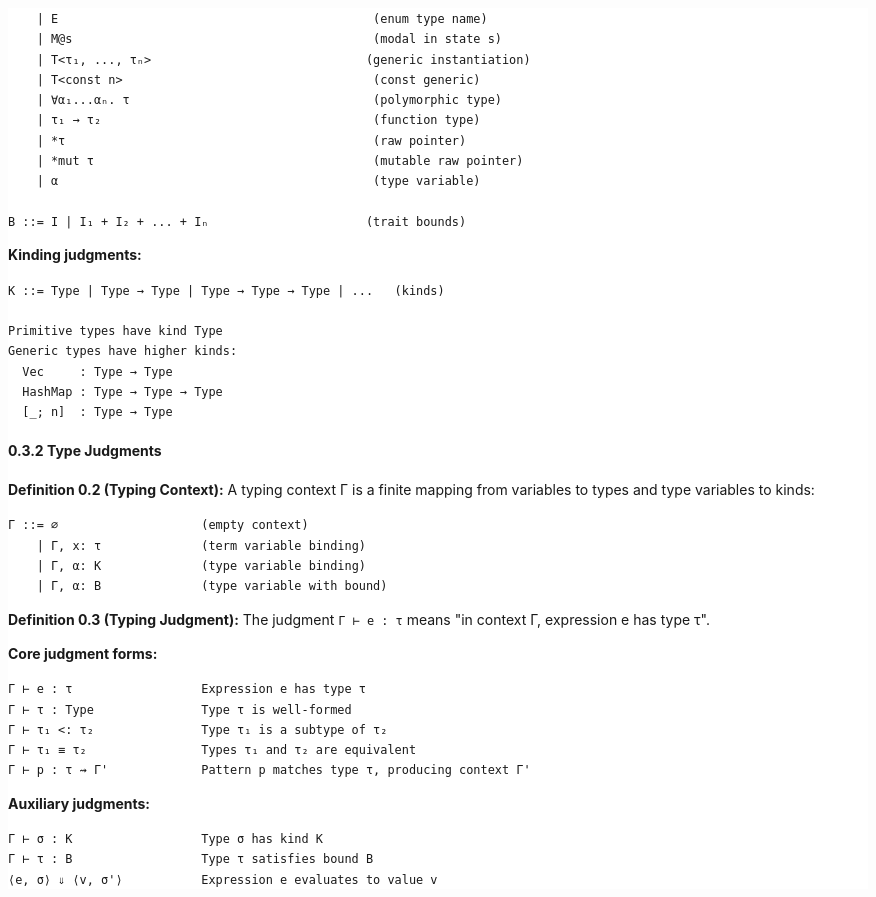 ```
    | E                                            (enum type name)
    | M@s                                          (modal in state s)
    | T<τ₁, ..., τₙ>                              (generic instantiation)
    | T<const n>                                   (const generic)
    | ∀α₁...αₙ. τ                                  (polymorphic type)
    | τ₁ → τ₂                                      (function type)
    | *τ                                           (raw pointer)
    | *mut τ                                       (mutable raw pointer)
    | α                                            (type variable)

B ::= I | I₁ + I₂ + ... + Iₙ                      (trait bounds)
```

**Kinding judgments:**

```
K ::= Type | Type → Type | Type → Type → Type | ...   (kinds)

Primitive types have kind Type
Generic types have higher kinds:
  Vec     : Type → Type
  HashMap : Type → Type → Type
  [_; n]  : Type → Type
```

#### 0.3.2 Type Judgments

**Definition 0.2 (Typing Context):** A typing context Γ is a finite mapping from variables to types and type variables to kinds:

```
Γ ::= ∅                    (empty context)
    | Γ, x: τ              (term variable binding)
    | Γ, α: K              (type variable binding)
    | Γ, α: B              (type variable with bound)
```

**Definition 0.3 (Typing Judgment):** The judgment `Γ ⊢ e : τ` means "in context Γ, expression e has type τ".

**Core judgment forms:**

```
Γ ⊢ e : τ                  Expression e has type τ
Γ ⊢ τ : Type               Type τ is well-formed
Γ ⊢ τ₁ <: τ₂               Type τ₁ is a subtype of τ₂
Γ ⊢ τ₁ ≡ τ₂                Types τ₁ and τ₂ are equivalent
Γ ⊢ p : τ ⇝ Γ'             Pattern p matches type τ, producing context Γ'
```

**Auxiliary judgments:**

```
Γ ⊢ σ : K                  Type σ has kind K
Γ ⊢ τ : B                  Type τ satisfies bound B
⟨e, σ⟩ ⇓ ⟨v, σ'⟩           Expression e evaluates to value v
```
